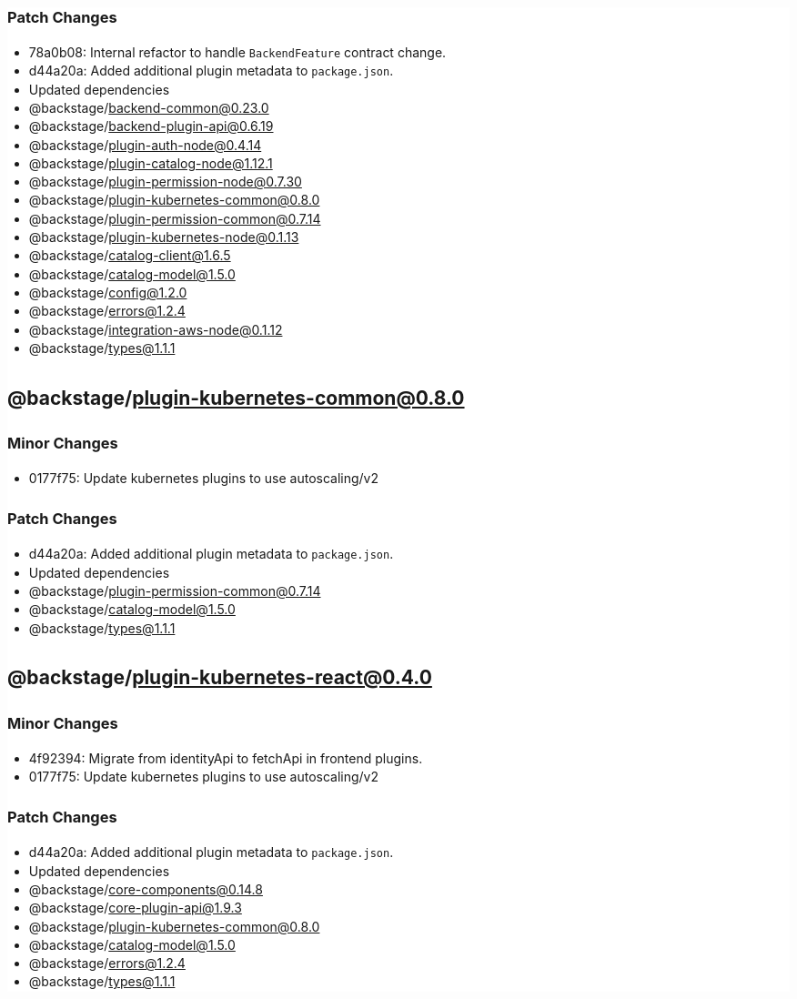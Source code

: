### Patch Changes

- 78a0b08: Internal refactor to handle `BackendFeature` contract change.
- d44a20a: Added additional plugin metadata to `package.json`.
- Updated dependencies
 - @backstage/backend-common@0.23.0
 - @backstage/backend-plugin-api@0.6.19
 - @backstage/plugin-auth-node@0.4.14
 - @backstage/plugin-catalog-node@1.12.1
 - @backstage/plugin-permission-node@0.7.30
 - @backstage/plugin-kubernetes-common@0.8.0
 - @backstage/plugin-permission-common@0.7.14
 - @backstage/plugin-kubernetes-node@0.1.13
 - @backstage/catalog-client@1.6.5
 - @backstage/catalog-model@1.5.0
 - @backstage/config@1.2.0
 - @backstage/errors@1.2.4
 - @backstage/integration-aws-node@0.1.12
 - @backstage/types@1.1.1

## @backstage/plugin-kubernetes-common@0.8.0

### Minor Changes

- 0177f75: Update kubernetes plugins to use autoscaling/v2

### Patch Changes

- d44a20a: Added additional plugin metadata to `package.json`.
- Updated dependencies
 - @backstage/plugin-permission-common@0.7.14
 - @backstage/catalog-model@1.5.0
 - @backstage/types@1.1.1

## @backstage/plugin-kubernetes-react@0.4.0

### Minor Changes

- 4f92394: Migrate from identityApi to fetchApi in frontend plugins.
- 0177f75: Update kubernetes plugins to use autoscaling/v2

### Patch Changes

- d44a20a: Added additional plugin metadata to `package.json`.
- Updated dependencies
 - @backstage/core-components@0.14.8
 - @backstage/core-plugin-api@1.9.3
 - @backstage/plugin-kubernetes-common@0.8.0
 - @backstage/catalog-model@1.5.0
 - @backstage/errors@1.2.4
 - @backstage/types@1.1.1
